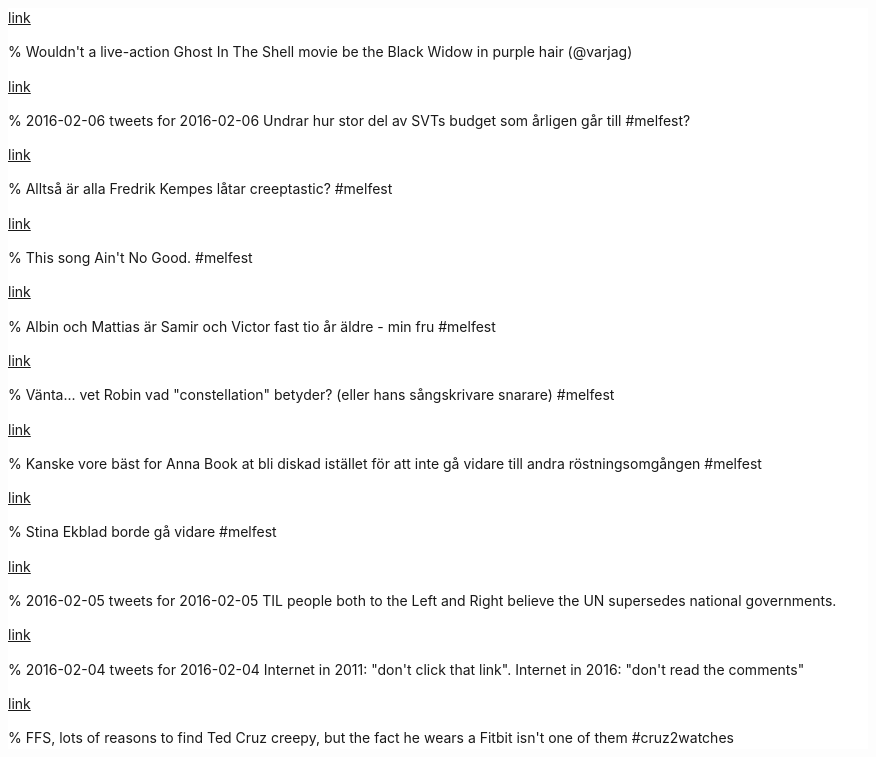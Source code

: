 <p class="twitter-permalink"><a href="https://twitter.com/gerikson/status/697353942552936448">link</a><p>
%
Wouldn't a live-action Ghost In The Shell movie be the Black Widow in purple hair (@varjag)

<p class="twitter-permalink"><a href="https://twitter.com/gerikson/status/697403966716514304">link</a><p>
%
2016-02-06 tweets for 2016-02-06
Undrar hur stor del av SVTs budget som årligen går till #melfest?

<p class="twitter-permalink"><a href="https://twitter.com/gerikson/status/696049120260333568">link</a><p>
%
Alltså är alla Fredrik Kempes låtar creeptastic? #melfest

<p class="twitter-permalink"><a href="https://twitter.com/gerikson/status/696050441424150528">link</a><p>
%
This song Ain't No Good. #melfest

<p class="twitter-permalink"><a href="https://twitter.com/gerikson/status/696053008304570368">link</a><p>
%
Albin och Mattias är Samir och Victor fast tio år äldre - min fru #melfest

<p class="twitter-permalink"><a href="https://twitter.com/gerikson/status/696054311269306369">link</a><p>
%
Vänta... vet Robin vad "constellation" betyder? (eller hans sångskrivare snarare) #melfest

<p class="twitter-permalink"><a href="https://twitter.com/gerikson/status/696056558996819968">link</a><p>
%
Kanske vore bäst for Anna Book at bli diskad istället för att inte gå vidare till andra röstningsomgången #melfest

<p class="twitter-permalink"><a href="https://twitter.com/gerikson/status/696063762378461184">link</a><p>
%
Stina Ekblad borde gå vidare #melfest

<p class="twitter-permalink"><a href="https://twitter.com/gerikson/status/696064519047667712">link</a><p>
%
2016-02-05 tweets for 2016-02-05
TIL people both to the Left and Right believe the UN supersedes national governments.

<p class="twitter-permalink"><a href="https://twitter.com/gerikson/status/695607744032862208">link</a><p>
%
2016-02-04 tweets for 2016-02-04
Internet in 2011: "don't click that link". Internet in 2016: "don't read the comments"

<p class="twitter-permalink"><a href="https://twitter.com/gerikson/status/695155881386860544">link</a><p>
%
FFS, lots of reasons to find Ted Cruz creepy, but the fact he wears a Fitbit isn't one of them #cruz2watches
